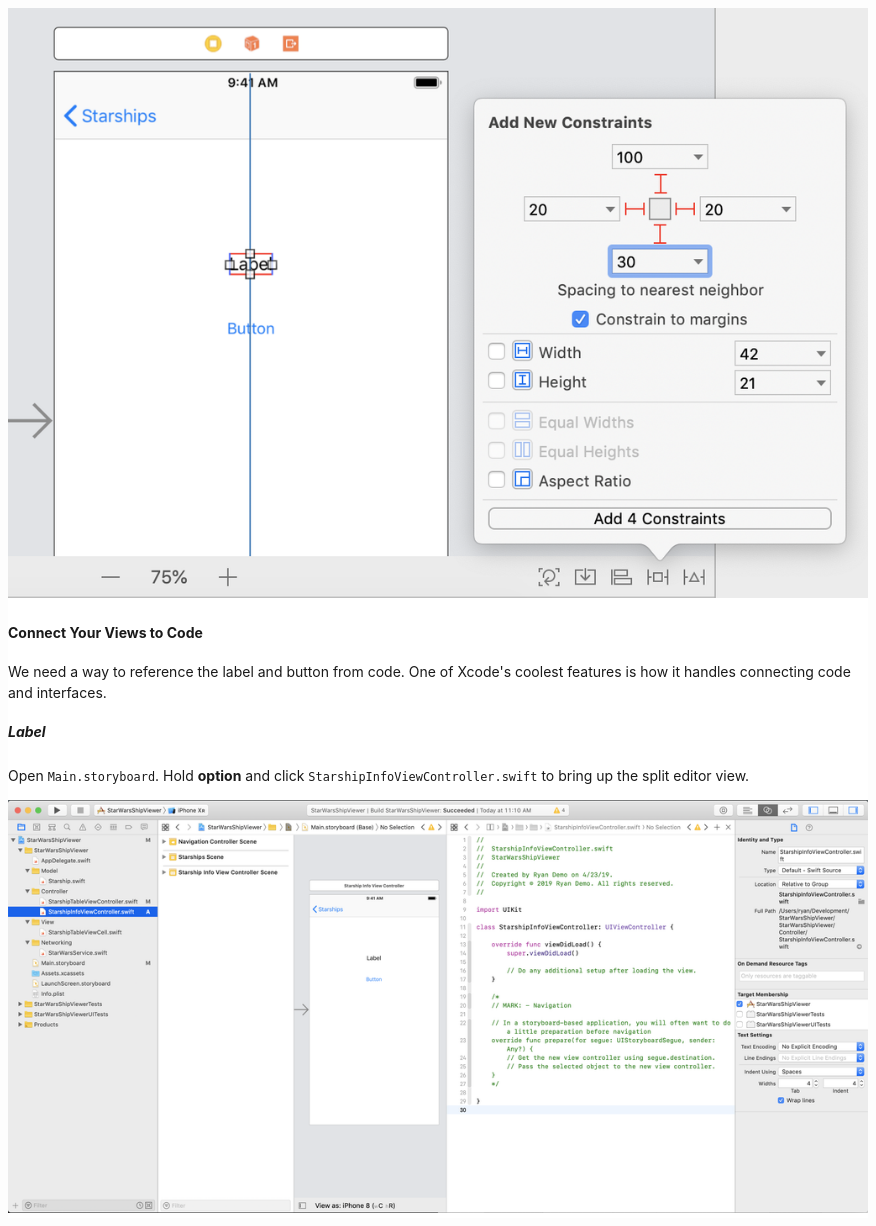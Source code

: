 ![Xcode-Constraints](static/Xcode-Constraints.png)

#### Connect Your Views to Code
We need a way to reference the label and button from code. One of Xcode's coolest features is how it handles connecting code and interfaces.

##### Label

Open `Main.storyboard`. Hold **option** and click `StarshipInfoViewController.swift` to bring up the split editor view.

![Xcode-Split](static/Xcode-Split.png)

